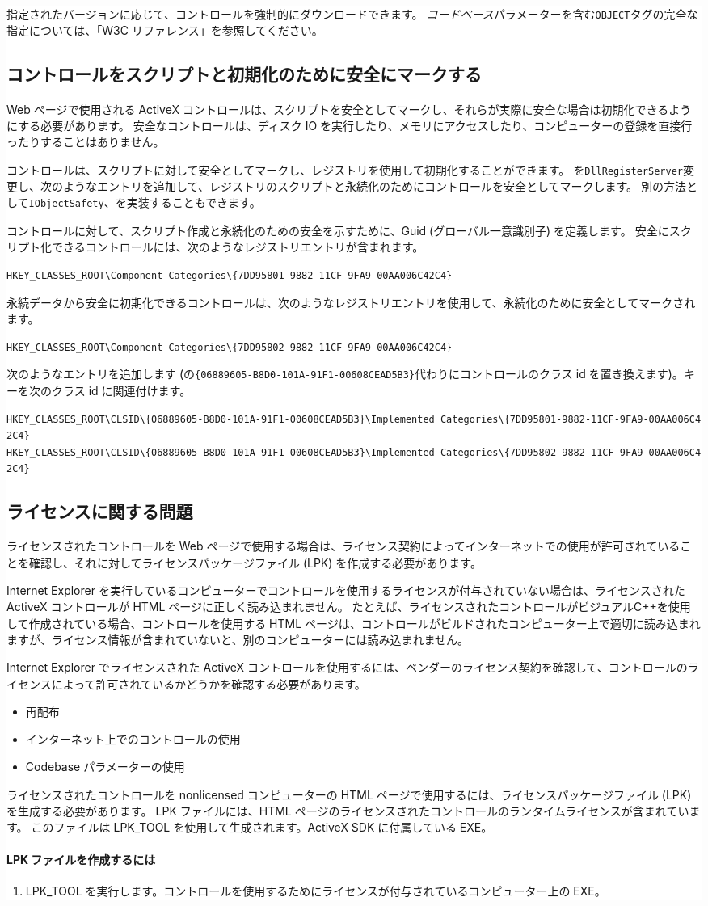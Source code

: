 指定されたバージョンに応じて、コントロールを強制的にダウンロードできます。 *コードベース*パラメーターを含む`OBJECT`タグの完全な指定については、「W3C リファレンス」を参照してください。

##  <a name="_core_marking_a_control_safe_for_scripting_and_initializing"></a>コントロールをスクリプトと初期化のために安全にマークする

Web ページで使用される ActiveX コントロールは、スクリプトを安全としてマークし、それらが実際に安全な場合は初期化できるようにする必要があります。 安全なコントロールは、ディスク IO を実行したり、メモリにアクセスしたり、コンピューターの登録を直接行ったりすることはありません。

コントロールは、スクリプトに対して安全としてマークし、レジストリを使用して初期化することができます。 を`DllRegisterServer`変更し、次のようなエントリを追加して、レジストリのスクリプトと永続化のためにコントロールを安全としてマークします。 別の方法として`IObjectSafety`、を実装することもできます。

コントロールに対して、スクリプト作成と永続化のための安全を示すために、Guid (グローバル一意識別子) を定義します。 安全にスクリプト化できるコントロールには、次のようなレジストリエントリが含まれます。

```
HKEY_CLASSES_ROOT\Component Categories\{7DD95801-9882-11CF-9FA9-00AA006C42C4}
```

永続データから安全に初期化できるコントロールは、次のようなレジストリエントリを使用して、永続化のために安全としてマークされます。

```
HKEY_CLASSES_ROOT\Component Categories\{7DD95802-9882-11CF-9FA9-00AA006C42C4}
```

次のようなエントリを追加します (の`{06889605-B8D0-101A-91F1-00608CEAD5B3}`代わりにコントロールのクラス id を置き換えます)。キーを次のクラス id に関連付けます。

```
HKEY_CLASSES_ROOT\CLSID\{06889605-B8D0-101A-91F1-00608CEAD5B3}\Implemented Categories\{7DD95801-9882-11CF-9FA9-00AA006C42C4}
HKEY_CLASSES_ROOT\CLSID\{06889605-B8D0-101A-91F1-00608CEAD5B3}\Implemented Categories\{7DD95802-9882-11CF-9FA9-00AA006C42C4}
```

##  <a name="_core_licensing_issues"></a>ライセンスに関する問題

ライセンスされたコントロールを Web ページで使用する場合は、ライセンス契約によってインターネットでの使用が許可されていることを確認し、それに対してライセンスパッケージファイル (LPK) を作成する必要があります。

Internet Explorer を実行しているコンピューターでコントロールを使用するライセンスが付与されていない場合は、ライセンスされた ActiveX コントロールが HTML ページに正しく読み込まれません。 たとえば、ライセンスされたコントロールがビジュアルC++を使用して作成されている場合、コントロールを使用する HTML ページは、コントロールがビルドされたコンピューター上で適切に読み込まれますが、ライセンス情報が含まれていないと、別のコンピューターには読み込まれません。

Internet Explorer でライセンスされた ActiveX コントロールを使用するには、ベンダーのライセンス契約を確認して、コントロールのライセンスによって許可されているかどうかを確認する必要があります。

- 再配布

- インターネット上でのコントロールの使用

- Codebase パラメーターの使用

ライセンスされたコントロールを nonlicensed コンピューターの HTML ページで使用するには、ライセンスパッケージファイル (LPK) を生成する必要があります。 LPK ファイルには、HTML ページのライセンスされたコントロールのランタイムライセンスが含まれています。 このファイルは LPK_TOOL を使用して生成されます。ActiveX SDK に付属している EXE。

#### <a name="to-create-an-lpk-file"></a>LPK ファイルを作成するには

1. LPK_TOOL を実行します。コントロールを使用するためにライセンスが付与されているコンピューター上の EXE。
